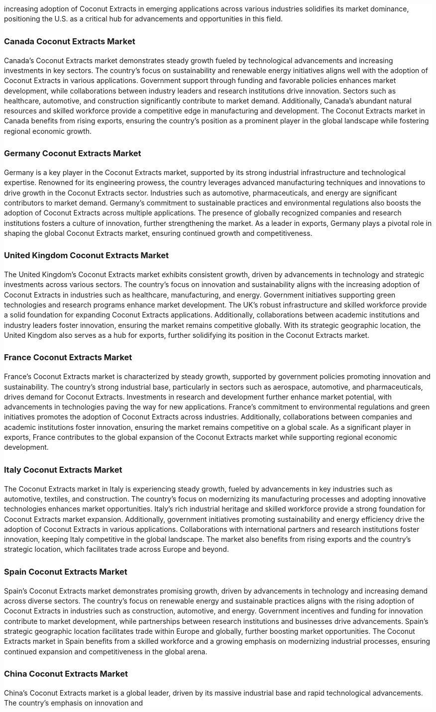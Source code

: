 increasing adoption of Coconut Extracts in emerging applications across various industries solidifies its market dominance, positioning the U.S. as a critical hub for advancements and opportunities in this field.</p><h3>Canada Coconut Extracts Market</h3><p>Canada&rsquo;s Coconut Extracts market demonstrates steady growth fueled by technological advancements and increasing investments in key sectors. The country&rsquo;s focus on sustainability and renewable energy initiatives aligns well with the adoption of Coconut Extracts in various applications. Government support through funding and favorable policies enhances market development, while collaborations between industry leaders and research institutions drive innovation. Sectors such as healthcare, automotive, and construction significantly contribute to market demand. Additionally, Canada&rsquo;s abundant natural resources and skilled workforce provide a competitive edge in manufacturing and development. The Coconut Extracts market in Canada benefits from rising exports, ensuring the country&rsquo;s position as a prominent player in the global landscape while fostering regional economic growth.</p><h3>Germany Coconut Extracts Market</h3><p>Germany is a key player in the Coconut Extracts market, supported by its strong industrial infrastructure and technological expertise. Renowned for its engineering prowess, the country leverages advanced manufacturing techniques and innovations to drive growth in the Coconut Extracts sector. Industries such as automotive, pharmaceuticals, and energy are significant contributors to market demand. Germany&rsquo;s commitment to sustainable practices and environmental regulations also boosts the adoption of Coconut Extracts across multiple applications. The presence of globally recognized companies and research institutions fosters a culture of innovation, further strengthening the market. As a leader in exports, Germany plays a pivotal role in shaping the global Coconut Extracts market, ensuring continued growth and competitiveness.</p><h3>United Kingdom Coconut Extracts Market</h3><p>The United Kingdom&rsquo;s Coconut Extracts market exhibits consistent growth, driven by advancements in technology and strategic investments across various sectors. The country&rsquo;s focus on innovation and sustainability aligns with the increasing adoption of Coconut Extracts in industries such as healthcare, manufacturing, and energy. Government initiatives supporting green technologies and research programs enhance market development. The UK&rsquo;s robust infrastructure and skilled workforce provide a solid foundation for expanding Coconut Extracts applications. Additionally, collaborations between academic institutions and industry leaders foster innovation, ensuring the market remains competitive globally. With its strategic geographic location, the United Kingdom also serves as a hub for exports, further solidifying its position in the Coconut Extracts market.</p><h3>France Coconut Extracts Market</h3><p>France&rsquo;s Coconut Extracts market is characterized by steady growth, supported by government policies promoting innovation and sustainability. The country&rsquo;s strong industrial base, particularly in sectors such as aerospace, automotive, and pharmaceuticals, drives demand for Coconut Extracts. Investments in research and development further enhance market potential, with advancements in technologies paving the way for new applications. France&rsquo;s commitment to environmental regulations and green initiatives promotes the adoption of Coconut Extracts across industries. Additionally, collaborations between companies and academic institutions foster innovation, ensuring the market remains competitive on a global scale. As a significant player in exports, France contributes to the global expansion of the Coconut Extracts market while supporting regional economic development.</p><h3>Italy Coconut Extracts Market</h3><p>The Coconut Extracts market in Italy is experiencing steady growth, fueled by advancements in key industries such as automotive, textiles, and construction. The country&rsquo;s focus on modernizing its manufacturing processes and adopting innovative technologies enhances market opportunities. Italy&rsquo;s rich industrial heritage and skilled workforce provide a strong foundation for Coconut Extracts market expansion. Additionally, government initiatives promoting sustainability and energy efficiency drive the adoption of Coconut Extracts in various applications. Collaborations with international partners and research institutions foster innovation, keeping Italy competitive in the global landscape. The market also benefits from rising exports and the country&rsquo;s strategic location, which facilitates trade across Europe and beyond.</p><h3>Spain Coconut Extracts Market</h3><p>Spain&rsquo;s Coconut Extracts market demonstrates promising growth, driven by advancements in technology and increasing demand across diverse sectors. The country&rsquo;s focus on renewable energy and sustainable practices aligns with the rising adoption of Coconut Extracts in industries such as construction, automotive, and energy. Government incentives and funding for innovation contribute to market development, while partnerships between research institutions and businesses drive advancements. Spain&rsquo;s strategic geographic location facilitates trade within Europe and globally, further boosting market opportunities. The Coconut Extracts market in Spain benefits from a skilled workforce and a growing emphasis on modernizing industrial processes, ensuring continued expansion and competitiveness in the global arena.</p><h3>China Coconut Extracts Market</h3><p>China&rsquo;s Coconut Extracts market is a global leader, driven by its massive industrial base and rapid technological advancements. The country&rsquo;s emphasis on innovation and